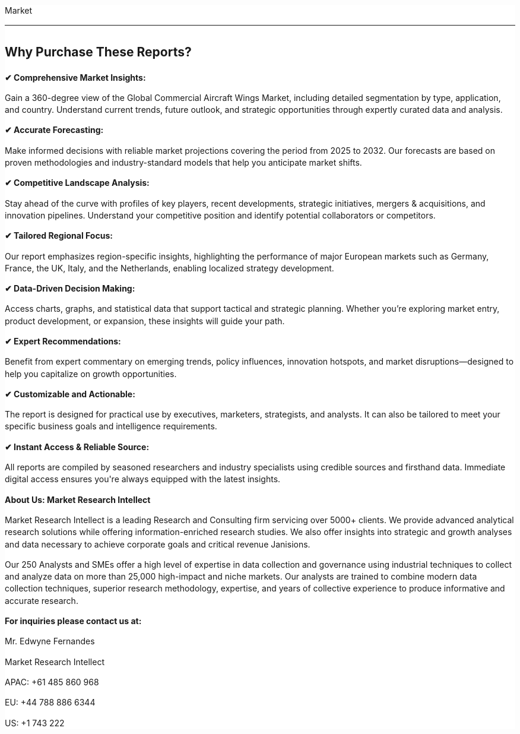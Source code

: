 Market</a></span></p></blockquote><hr /><h2>Why Purchase These Reports?</h2><p><strong>✔ Comprehensive Market Insights:</strong></p><p>Gain a 360-degree view of the Global Commercial Aircraft Wings Market, including detailed segmentation by type, application, and country. Understand current trends, future outlook, and strategic opportunities through expertly curated data and analysis.</p><p><strong>✔ Accurate Forecasting:</strong></p><p>Make informed decisions with reliable market projections covering the period from 2025 to 2032. Our forecasts are based on proven methodologies and industry-standard models that help you anticipate market shifts.</p><p><strong>✔ Competitive Landscape Analysis:</strong></p><p>Stay ahead of the curve with profiles of key players, recent developments, strategic initiatives, mergers &amp; acquisitions, and innovation pipelines. Understand your competitive position and identify potential collaborators or competitors.</p><p><strong>✔ Tailored Regional Focus:</strong></p><p>Our report emphasizes region-specific insights, highlighting the performance of major European markets such as Germany, France, the UK, Italy, and the Netherlands, enabling localized strategy development.</p><p><strong>✔ Data-Driven Decision Making:</strong></p><p>Access charts, graphs, and statistical data that support tactical and strategic planning. Whether you&rsquo;re exploring market entry, product development, or expansion, these insights will guide your path.</p><p><strong>✔ Expert Recommendations:</strong></p><p>Benefit from expert commentary on emerging trends, policy influences, innovation hotspots, and market disruptions&mdash;designed to help you capitalize on growth opportunities.</p><p><strong>✔ Customizable and Actionable:</strong></p><p>The report is designed for practical use by executives, marketers, strategists, and analysts. It can also be tailored to meet your specific business goals and intelligence requirements.</p><p><strong>✔ Instant Access &amp; Reliable Source:</strong></p><p>All reports are compiled by seasoned researchers and industry specialists using credible sources and firsthand data. Immediate digital access ensures you're always equipped with the latest insights.</p><p><strong><span class="font-[700]">About Us: Market Research Intellect</span></strong></p><p><span class="">Market Research Intellect is a leading Research and Consulting firm servicing over 5000+ clients. We provide advanced analytical research solutions while offering information-enriched research studies.&nbsp;</span>We also offer insights into strategic and growth analyses and data necessary to achieve corporate goals and critical revenue Janisions.</p><p><span class="">Our 250 Analysts and SMEs offer a high level of expertise in data collection and governance using industrial techniques to collect and analyze data on more than 25,000 high-impact and niche markets. Our analysts are trained to combine modern data collection techniques, superior research methodology, expertise, and years of collective experience to produce informative and accurate research.</span></p><p><strong>For inquiries please contact us at:</strong></p><p>Mr. Edwyne Fernandes</p><p>Market Research Intellect</p><p>APAC: +61 485 860 968</p><p>EU: +44 788 886 6344</p><p>US: +1 743 222